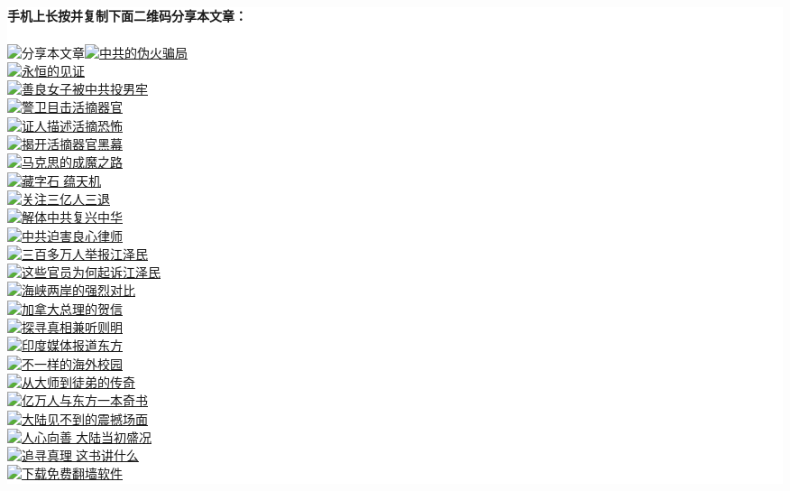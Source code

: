<strong>手机上长按并复制下面二维码分享本文章：</strong><br><br><img src="https://quickchart.io/qr?size=256&text=https://github.com/1992513/djy/blob/master/gb/9/8/5/n2613305.md%231" title="分享本文章"></td><td VALIGN=TOP><a href="https://github.com/1992513/djy/blob/master/gb/16/1/21/n4622075.md?dfh#1" target="_blank"><img src="https://raw.githubusercontent.com/1992513/djy/master/gb/300/wei-f1.jpg" title="中共的伪火骗局"  alt="中共的伪火骗局"></a><br><a href="https://github.com/1992513/www/blob/master/README.md?dfh#9" target="_blank"><img src="https://raw.githubusercontent.com/1992513/djy/master/gb/300/yong-h.jpg" title="永恒的见证"  alt="永恒的见证"></a><br><a href="https://github.com/1992513/djy/blob/master/gb/13/9/29/n3974789.md?dfh#1" target="_blank"><img src="https://raw.githubusercontent.com/1992513/djy/master/gb/300/shang-lnz.jpg" title="善良女子被中共投男牢"  alt="善良女子被中共投男牢"></a><br><a href="https://github.com/1992513/djy/blob/master/gb/16/3/16/n4663449.md?dfh#1" target="_blank"><img src="https://raw.githubusercontent.com/1992513/djy/master/gb/300/huo-z3.jpg" title="警卫目击活摘器官"  alt="警卫目击活摘器官"></a><br><a href="https://github.com/1992513/djy/blob/master/gb/16/8/7/n8177641.md?dfh#1" target="_blank"><img src="https://raw.githubusercontent.com/1992513/djy/master/gb/300/huo-z4.jpg" title="证人描述活摘恐怖"  alt="证人描述活摘恐怖"></a><br><a href="https://github.com/1992513/djy/blob/master/gb/10/4/19/n2881569.md?dfh#1" target="_blank"><img src="https://raw.githubusercontent.com/1992513/djy/master/gb/300/huo-z1.jpg" title="揭开活摘器官黑幕"  alt="揭开活摘器官黑幕"></a><br><a href="https://github.com/1992513/djy/blob/master/gb/10/11/7/n3077476.md?dfh#1" target="_blank"><img src="https://raw.githubusercontent.com/1992513/djy/master/gb/300/ma-ks.jpg" title="马克思的成魔之路"  alt="马克思的成魔之路"></a><br><a href="https://github.com/1992513/djy/blob/master/gb/14/6/9/n4173977.md?dfh#1" target="_blank"><img src="https://raw.githubusercontent.com/1992513/djy/master/gb/300/chang-zs.jpg" title="藏字石 蕴天机"  alt="藏字石 蕴天机"></a><br><a href="https://github.com/1992513/djy/blob/master/gb/18/5/10/n10381511.md?dfh#1" target="_blank"><img src="https://raw.githubusercontent.com/1992513/djy/master/gb/300/st1.jpg" title="关注三亿人三退"  alt="关注三亿人三退"></a><br><a href="https://github.com/1992513/djy/blob/master/gb/18/3/21/n10237682.md?dfh#1" target="_blank"><img src="https://raw.githubusercontent.com/1992513/djy/master/gb/300/jie-t.jpg" title="解体中共复兴中华"  alt="解体中共复兴中华"></a><br><a href="https://github.com/1992513/djy/blob/master/gb/9/2/9/n2422991.md?dfh#1" target="_blank"><img src="https://raw.githubusercontent.com/1992513/djy/master/gb/300/gao-zs.jpg" title="中共迫害良心律师"  alt="中共迫害良心律师"></a><br><a href="https://github.com/1992513/djy/blob/master/gb/18/12/9/n10900044.md?dfh#1" target="_blank"><img src="https://raw.githubusercontent.com/1992513/djy/master/gb/300/sj1.jpg" title="三百多万人举报江泽民"  alt="三百多万人举报江泽民"></a><br><a href="https://github.com/1992513/djy/blob/master/gb/18/8/28/n10672014.md?dfh#1" target="_blank"><img src="https://raw.githubusercontent.com/1992513/djy/master/gb/300/sj2.jpg" title="这些官员为何起诉江泽民"  alt="这些官员为何起诉江泽民"></a><br><a href="https://github.com/1992513/djy/blob/master/gb/8/12/18/n2367165.md?dfh#1" target="_blank"><img src="https://raw.githubusercontent.com/1992513/djy/master/gb/300/liangan.jpg" title="海峡两岸的强烈对比"  alt="海峡两岸的强烈对比"></a><br><a href="https://github.com/1992513/djy/blob/master/gb/15/12/10/n4593139.md?dfh#1" target="_blank"><img src="https://raw.githubusercontent.com/1992513/djy/master/gb/300/jia-ndzl.jpg" title="加拿大总理的贺信"  alt="加拿大总理的贺信"></a><br><a href="https://github.com/1992513/djy/blob/master/gb/11/6/17/n3289382.md?dfh#1" target="_blank"><img src="https://raw.githubusercontent.com/1992513/djy/master/gb/300/xiao-wd.jpg" title="探寻真相兼听则明"  alt="探寻真相兼听则明"></a><br><a href="https://github.com/1992513/djy/blob/master/gb/18/10/27/n10812623.md?dfh#1" target="_blank"><img src="https://raw.githubusercontent.com/1992513/djy/master/gb/300/yindu.jpg" title="印度媒体报道东方"  alt="印度媒体报道东方"></a><br><a href="https://github.com/1992513/djy/blob/master/gb/18/6/9/n10469652.md?dfh#1" target="_blank"><img src="https://raw.githubusercontent.com/1992513/djy/master/gb/300/xie-j.jpg" title="不一样的海外校园"  alt="不一样的海外校园"></a><br><a href="https://github.com/1992513/djy/blob/master/gb/7/4/5/n1669415.md?dfh#1" target="_blank"><img src="https://raw.githubusercontent.com/1992513/djy/master/gb/300/li-up.jpg" title="从大师到徒弟的传奇"  alt="从大师到徒弟的传奇"></a><br><a href="https://github.com/1992513/djy/blob/master/gb/17/5/26/n9191512.md?dfh#1" target="_blank"><img src="https://raw.githubusercontent.com/1992513/djy/master/gb/300/zfl2.jpg" title="亿万人与东方一本奇书"  alt="亿万人与东方一本奇书"></a><br><a href="https://github.com/1992513/djy/blob/master/gb/13/11/27/n4020290.md?dfh#1" target="_blank"><img src="https://raw.githubusercontent.com/1992513/djy/master/gb/300/zhen-h.jpg" title="大陆见不到的震撼场面"  alt="大陆见不到的震撼场面"></a><br><a href="https://github.com/1992513/djy/blob/master/gb/15/7/17/n4482910.md?dfh#1" target="_blank"><img src="https://raw.githubusercontent.com/1992513/djy/master/gb/300/dalu-sk.jpg" title="人心向善 大陆当初盛况"  alt="人心向善 大陆当初盛况"></a><br><a href="https://github.com/1992513/djy/blob/master/gb/19/1/5/n10955468.md?dfh#1" target="_blank"><img src="https://raw.githubusercontent.com/1992513/djy/master/gb/300/zfl1.jpg" title="追寻真理 这书讲什么"  alt="追寻真理 这书讲什么"></a><br><a href="https://github.com/1992513/www/blob/master/README.md?dfh#1" target="_blank"><img src="https://raw.githubusercontent.com/1992513/djy/master/gb/300/fq1.jpg" title="下载免费翻墙软件"  alt="下载免费翻墙软件"></a><br></td></tr></table>
